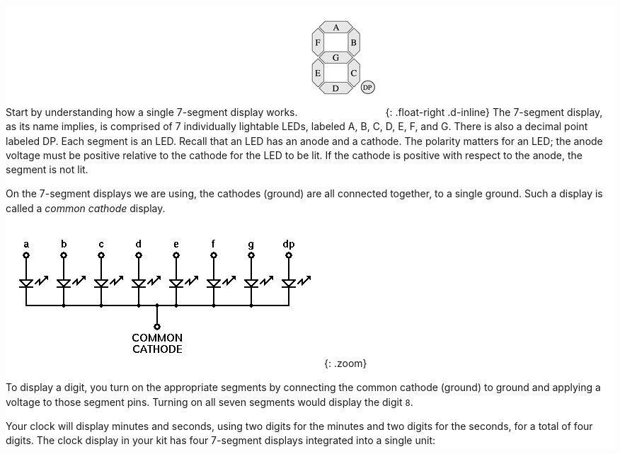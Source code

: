 Start by understanding how a single 7-segment display works.
![7-segment](images/segments.png){: .float-right .d-inline}
The 7-segment display, as its name implies, is comprised of 7 individually lightable LEDs, labeled A, B, C, D, E, F, and G. There is also a decimal point labeled DP. Each segment is an LED. Recall that an LED has an anode and a cathode. The polarity matters for an LED; the anode voltage must be positive relative to the cathode for the LED to be lit. If the cathode is positive with respect to the anode, the segment is not lit.

On the 7-segment displays we are using,
the cathodes (ground) are all connected together,
to a single ground.
Such a display is called a *common cathode* display.

![Common Cathode](images/common.cathode.png){: .zoom}

To display a digit, you turn on the appropriate segments by connecting the
common cathode (ground) to ground and applying a voltage to those segment
pins. Turning on all seven segments would display the digit `8`.

Your clock will display minutes and seconds, using two digits for the minutes and two digits for the seconds,
for a total of four digits.
The clock display in your kit has four 7-segment displays integrated into a single unit:

